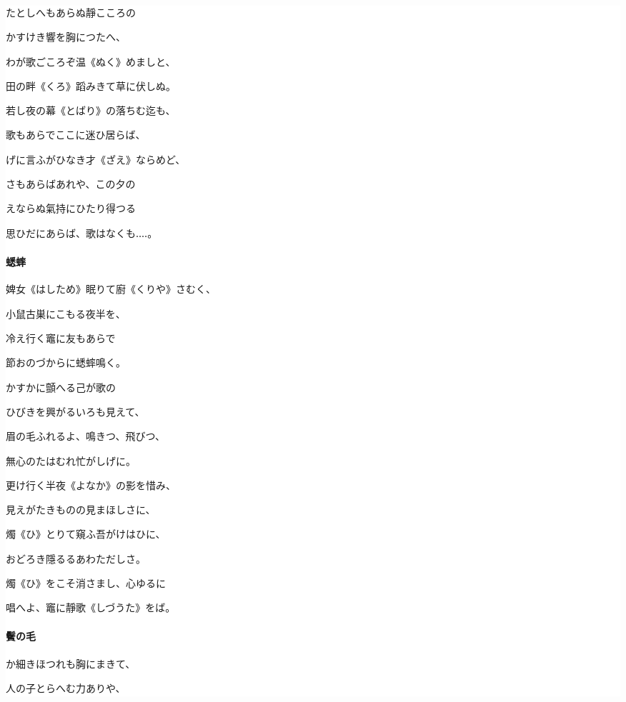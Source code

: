 たとしへもあらぬ靜こころの

かすけき響を胸につたへ、

わが歌ごころぞ温《ぬく》めましと、

田の畔《くろ》蹈みきて草に伏しぬ。

若し夜の幕《とばり》の落ちむ迄も、

歌もあらでここに迷ひ居らば、

げに言ふがひなき才《ざえ》ならめど、

さもあらばあれや、この夕の

えならぬ氣持にひたり得つる

思ひだにあらば、歌はなくも‥‥。





#### 蟋蟀




婢女《はしため》眠りて廚《くりや》さむく、

小鼠古巣にこもる夜半を、

冷え行く竈に友もあらで

節おのづからに蟋蟀鳴く。

かすかに顫へる己が歌の

ひびきを興がるいろも見えて、

眉の毛ふれるよ、鳴きつ、飛びつ、

無心のたはむれ忙がしげに。

更け行く半夜《よなか》の影を惜み、

見えがたきものの見まほしさに、

燭《ひ》とりて窺ふ吾がけはひに、

おどろき隱るるあわただしさ。

燭《ひ》をこそ消さまし、心ゆるに

唱へよ、竈に靜歌《しづうた》をば。





#### 鬢の毛




か細きほつれも胸にまきて、

人の子とらへむ力ありや、
